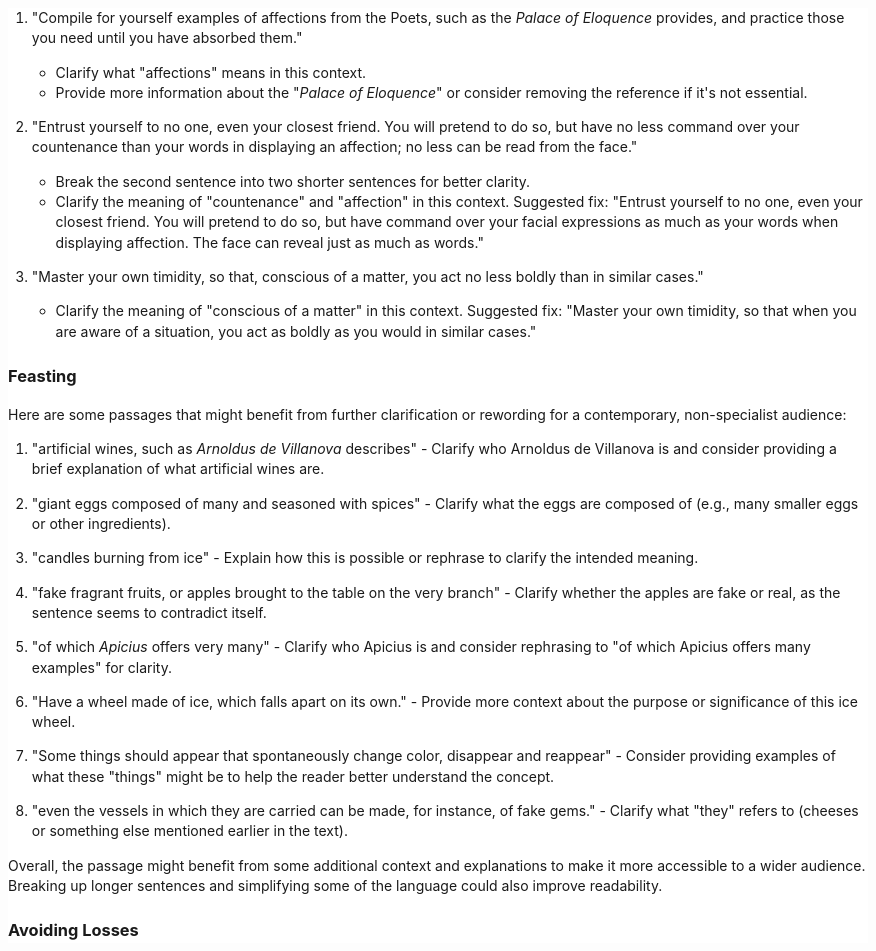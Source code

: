 1. "Compile for yourself examples of affections from the Poets, such as the *Palace of Eloquence* provides, and practice those you need until you have absorbed them."
   * Clarify what "affections" means in this context.
   * Provide more information about the "*Palace of Eloquence*" or consider removing the reference if it's not essential.

2. "Entrust yourself to no one, even your closest friend. You will pretend to do so, but have no less command over your countenance than your words in displaying an affection; no less can be read from the face."
   * Break the second sentence into two shorter sentences for better clarity.
   * Clarify the meaning of "countenance" and "affection" in this context.
   Suggested fix: "Entrust yourself to no one, even your closest friend. You will pretend to do so, but have command over your facial expressions as much as your words when displaying affection. The face can reveal just as much as words."

3. "Master your own timidity, so that, conscious of a matter, you act no less boldly than in similar cases."
   * Clarify the meaning of "conscious of a matter" in this context.
   Suggested fix: "Master your own timidity, so that when you are aware of a situation, you act as boldly as you would in similar cases."

### Feasting

Here are some passages that might benefit from further clarification or rewording for a contemporary, non-specialist audience:

1. "artificial wines, such as *Arnoldus de Villanova* describes" - Clarify who Arnoldus de Villanova is and consider providing a brief explanation of what artificial wines are.

2. "giant eggs composed of many and seasoned with spices" - Clarify what the eggs are composed of (e.g., many smaller eggs or other ingredients).

3. "candles burning from ice" - Explain how this is possible or rephrase to clarify the intended meaning.

4. "fake fragrant fruits, or apples brought to the table on the very branch" - Clarify whether the apples are fake or real, as the sentence seems to contradict itself.

5. "of which *Apicius* offers very many" - Clarify who Apicius is and consider rephrasing to "of which Apicius offers many examples" for clarity.

6. "Have a wheel made of ice, which falls apart on its own." - Provide more context about the purpose or significance of this ice wheel.

7. "Some things should appear that spontaneously change color, disappear and reappear" - Consider providing examples of what these "things" might be to help the reader better understand the concept.

8. "even the vessels in which they are carried can be made, for instance, of fake gems." - Clarify what "they" refers to (cheeses or something else mentioned earlier in the text).

Overall, the passage might benefit from some additional context and explanations to make it more accessible to a wider audience. Breaking up longer sentences and simplifying some of the language could also improve readability.

### Avoiding Losses
